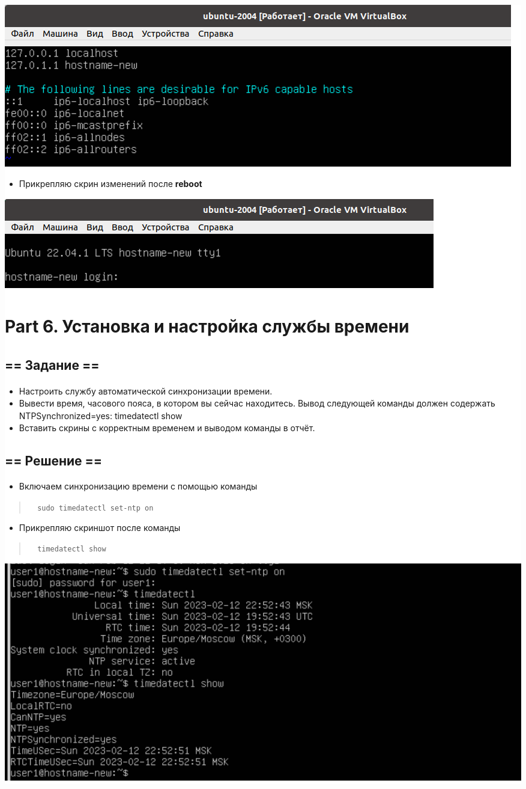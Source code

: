 ![id43](src/image/Part5p11.png)
- Прикрепляю скрин изменений после **reboot**

![id44](src/image/Part5p12.png)


Part 6. Установка и настройка службы времени
===========================
== Задание ==
--------------

- Настроить службу автоматической синхронизации времени.
- Вывести время, часового пояса, в котором вы сейчас находитесь.
Вывод следующей команды должен содержать NTPSynchronized=yes: 
timedatectl show
- Вставить скрины с корректным временем и выводом команды в отчёт.

== Решение ==
--------------

- Включаем синхронизацию времени с помощью команды
>       sudo timedatectl set-ntp on
- Прикрепляю скриншот после команды
>       timedatectl show
![id45](src/image/Part6p11.png)